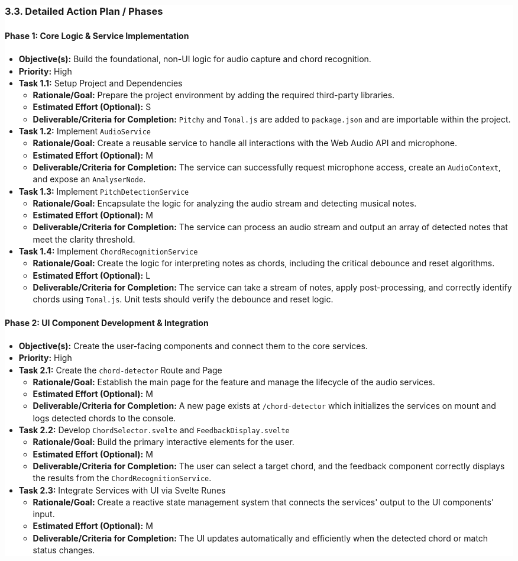 ### 3.3. Detailed Action Plan / Phases

#### Phase 1: Core Logic & Service Implementation
*   **Objective(s):** Build the foundational, non-UI logic for audio capture and chord recognition.
*   **Priority:** High
*   **Task 1.1:** Setup Project and Dependencies
    *   **Rationale/Goal:** Prepare the project environment by adding the required third-party libraries.
    *   **Estimated Effort (Optional):** S
    *   **Deliverable/Criteria for Completion:** `Pitchy` and `Tonal.js` are added to `package.json` and are importable within the project.
*   **Task 1.2:** Implement `AudioService`
    *   **Rationale/Goal:** Create a reusable service to handle all interactions with the Web Audio API and microphone.
    *   **Estimated Effort (Optional):** M
    *   **Deliverable/Criteria for Completion:** The service can successfully request microphone access, create an `AudioContext`, and expose an `AnalyserNode`.
*   **Task 1.3:** Implement `PitchDetectionService`
    *   **Rationale/Goal:** Encapsulate the logic for analyzing the audio stream and detecting musical notes.
    *   **Estimated Effort (Optional):** M
    *   **Deliverable/Criteria for Completion:** The service can process an audio stream and output an array of detected notes that meet the clarity threshold.
*   **Task 1.4:** Implement `ChordRecognitionService`
    *   **Rationale/Goal:** Create the logic for interpreting notes as chords, including the critical debounce and reset algorithms.
    *   **Estimated Effort (Optional):** L
    *   **Deliverable/Criteria for Completion:** The service can take a stream of notes, apply post-processing, and correctly identify chords using `Tonal.js`. Unit tests should verify the debounce and reset logic.

#### Phase 2: UI Component Development & Integration
*   **Objective(s):** Create the user-facing components and connect them to the core services.
*   **Priority:** High
*   **Task 2.1:** Create the `chord-detector` Route and Page
    *   **Rationale/Goal:** Establish the main page for the feature and manage the lifecycle of the audio services.
    *   **Estimated Effort (Optional):** M
    *   **Deliverable/Criteria for Completion:** A new page exists at `/chord-detector` which initializes the services on mount and logs detected chords to the console.
*   **Task 2.2:** Develop `ChordSelector.svelte` and `FeedbackDisplay.svelte`
    *   **Rationale/Goal:** Build the primary interactive elements for the user.
    *   **Estimated Effort (Optional):** M
    *   **Deliverable/Criteria for Completion:** The user can select a target chord, and the feedback component correctly displays the results from the `ChordRecognitionService`.
*   **Task 2.3:** Integrate Services with UI via Svelte Runes
    *   **Rationale/Goal:** Create a reactive state management system that connects the services' output to the UI components' input.
    *   **Estimated Effort (Optional):** M
    *   **Deliverable/Criteria for Completion:** The UI updates automatically and efficiently when the detected chord or match status changes.
